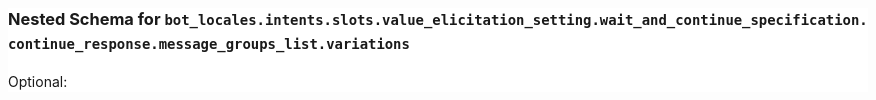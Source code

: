 

<a id="nestedatt--bot_locales--intents--slots--value_elicitation_setting--wait_and_continue_specification--continue_response--message_groups_list--variations"></a>
### Nested Schema for `bot_locales.intents.slots.value_elicitation_setting.wait_and_continue_specification.continue_response.message_groups_list.variations`

Optional:

